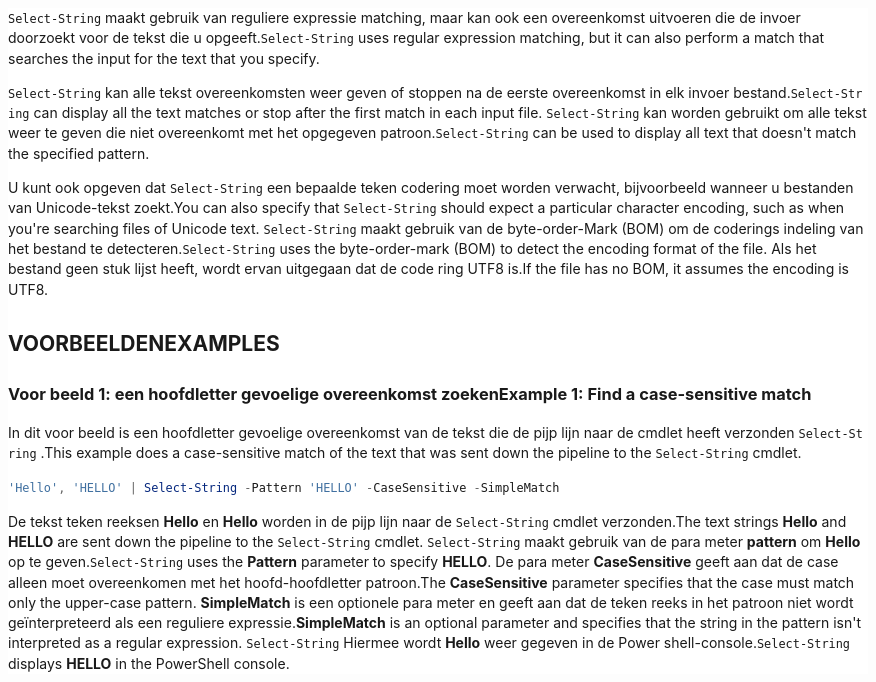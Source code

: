 <span data-ttu-id="43469-118">`Select-String` maakt gebruik van reguliere expressie matching, maar kan ook een overeenkomst uitvoeren die de invoer doorzoekt voor de tekst die u opgeeft.</span><span class="sxs-lookup"><span data-stu-id="43469-118">`Select-String` uses regular expression matching, but it can also perform a match that searches the input for the text that you specify.</span></span>

<span data-ttu-id="43469-119">`Select-String` kan alle tekst overeenkomsten weer geven of stoppen na de eerste overeenkomst in elk invoer bestand.</span><span class="sxs-lookup"><span data-stu-id="43469-119">`Select-String` can display all the text matches or stop after the first match in each input file.</span></span>
<span data-ttu-id="43469-120">`Select-String` kan worden gebruikt om alle tekst weer te geven die niet overeenkomt met het opgegeven patroon.</span><span class="sxs-lookup"><span data-stu-id="43469-120">`Select-String` can be used to display all text that doesn't match the specified pattern.</span></span>

<span data-ttu-id="43469-121">U kunt ook opgeven dat `Select-String` een bepaalde teken codering moet worden verwacht, bijvoorbeeld wanneer u bestanden van Unicode-tekst zoekt.</span><span class="sxs-lookup"><span data-stu-id="43469-121">You can also specify that `Select-String` should expect a particular character encoding, such as when you're searching files of Unicode text.</span></span> <span data-ttu-id="43469-122">`Select-String` maakt gebruik van de byte-order-Mark (BOM) om de coderings indeling van het bestand te detecteren.</span><span class="sxs-lookup"><span data-stu-id="43469-122">`Select-String` uses the byte-order-mark (BOM) to detect the encoding format of the file.</span></span> <span data-ttu-id="43469-123">Als het bestand geen stuk lijst heeft, wordt ervan uitgegaan dat de code ring UTF8 is.</span><span class="sxs-lookup"><span data-stu-id="43469-123">If the file has no BOM, it assumes the encoding is UTF8.</span></span>

## <span data-ttu-id="43469-124">VOORBEELDEN</span><span class="sxs-lookup"><span data-stu-id="43469-124">EXAMPLES</span></span>

### <span data-ttu-id="43469-125">Voor beeld 1: een hoofdletter gevoelige overeenkomst zoeken</span><span class="sxs-lookup"><span data-stu-id="43469-125">Example 1: Find a case-sensitive match</span></span>

<span data-ttu-id="43469-126">In dit voor beeld is een hoofdletter gevoelige overeenkomst van de tekst die de pijp lijn naar de cmdlet heeft verzonden `Select-String` .</span><span class="sxs-lookup"><span data-stu-id="43469-126">This example does a case-sensitive match of the text that was sent down the pipeline to the `Select-String` cmdlet.</span></span>

```powershell
'Hello', 'HELLO' | Select-String -Pattern 'HELLO' -CaseSensitive -SimpleMatch
```

<span data-ttu-id="43469-127">De tekst teken reeksen **Hello** en **Hello** worden in de pijp lijn naar de `Select-String` cmdlet verzonden.</span><span class="sxs-lookup"><span data-stu-id="43469-127">The text strings **Hello** and **HELLO** are sent down the pipeline to the `Select-String` cmdlet.</span></span>
<span data-ttu-id="43469-128">`Select-String` maakt gebruik van de para meter **pattern** om **Hello** op te geven.</span><span class="sxs-lookup"><span data-stu-id="43469-128">`Select-String` uses the **Pattern** parameter to specify **HELLO**.</span></span> <span data-ttu-id="43469-129">De para meter **CaseSensitive** geeft aan dat de case alleen moet overeenkomen met het hoofd-hoofdletter patroon.</span><span class="sxs-lookup"><span data-stu-id="43469-129">The **CaseSensitive** parameter specifies that the case must match only the upper-case pattern.</span></span> <span data-ttu-id="43469-130">**SimpleMatch** is een optionele para meter en geeft aan dat de teken reeks in het patroon niet wordt geïnterpreteerd als een reguliere expressie.</span><span class="sxs-lookup"><span data-stu-id="43469-130">**SimpleMatch** is an optional parameter and specifies that the string in the pattern isn't interpreted as a regular expression.</span></span>
<span data-ttu-id="43469-131">`Select-String` Hiermee wordt **Hello** weer gegeven in de Power shell-console.</span><span class="sxs-lookup"><span data-stu-id="43469-131">`Select-String` displays **HELLO** in the PowerShell console.</span></span>
